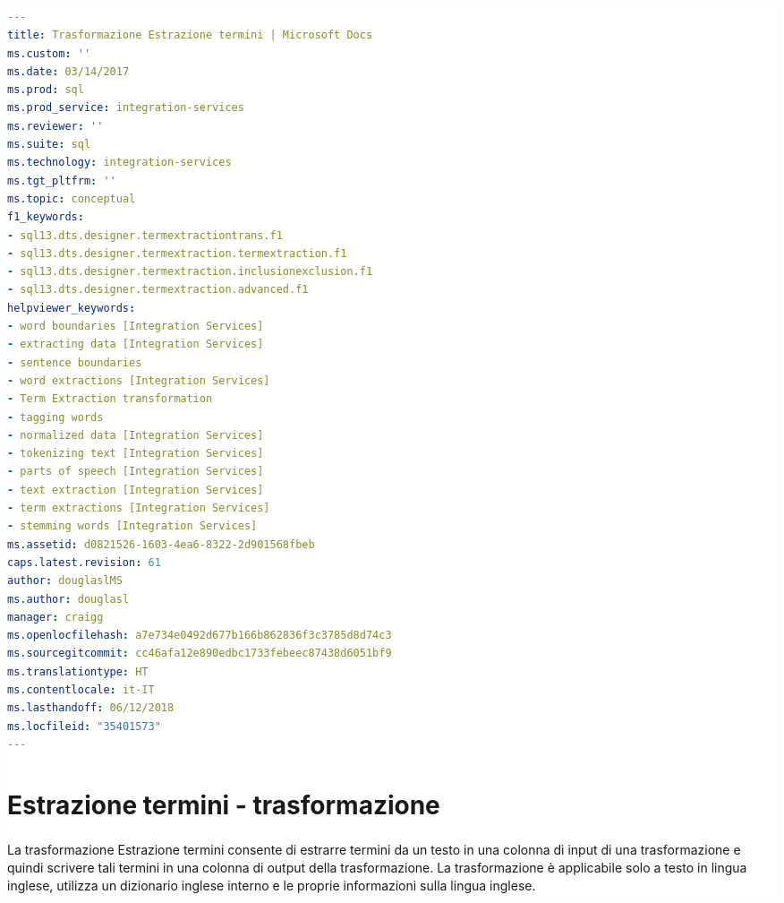 ```yaml
---
title: Trasformazione Estrazione termini | Microsoft Docs
ms.custom: ''
ms.date: 03/14/2017
ms.prod: sql
ms.prod_service: integration-services
ms.reviewer: ''
ms.suite: sql
ms.technology: integration-services
ms.tgt_pltfrm: ''
ms.topic: conceptual
f1_keywords:
- sql13.dts.designer.termextractiontrans.f1
- sql13.dts.designer.termextraction.termextraction.f1
- sql13.dts.designer.termextraction.inclusionexclusion.f1
- sql13.dts.designer.termextraction.advanced.f1
helpviewer_keywords:
- word boundaries [Integration Services]
- extracting data [Integration Services]
- sentence boundaries
- word extractions [Integration Services]
- Term Extraction transformation
- tagging words
- normalized data [Integration Services]
- tokenizing text [Integration Services]
- parts of speech [Integration Services]
- text extraction [Integration Services]
- term extractions [Integration Services]
- stemming words [Integration Services]
ms.assetid: d0821526-1603-4ea6-8322-2d901568fbeb
caps.latest.revision: 61
author: douglaslMS
ms.author: douglasl
manager: craigg
ms.openlocfilehash: a7e734e0492d677b166b862836f3c3785d8d74c3
ms.sourcegitcommit: cc46afa12e890edbc1733febeec87438d6051bf9
ms.translationtype: HT
ms.contentlocale: it-IT
ms.lasthandoff: 06/12/2018
ms.locfileid: "35401573"
---
```

# <a name="term-extraction-transformation"></a>Estrazione termini - trasformazione
  La trasformazione Estrazione termini consente di estrarre termini da un testo in una colonna di input di una trasformazione e quindi scrivere tali termini in una colonna di output della trasformazione. La trasformazione è applicabile solo a testo in lingua inglese, utilizza un dizionario inglese interno e le proprie informazioni sulla lingua inglese.  
  